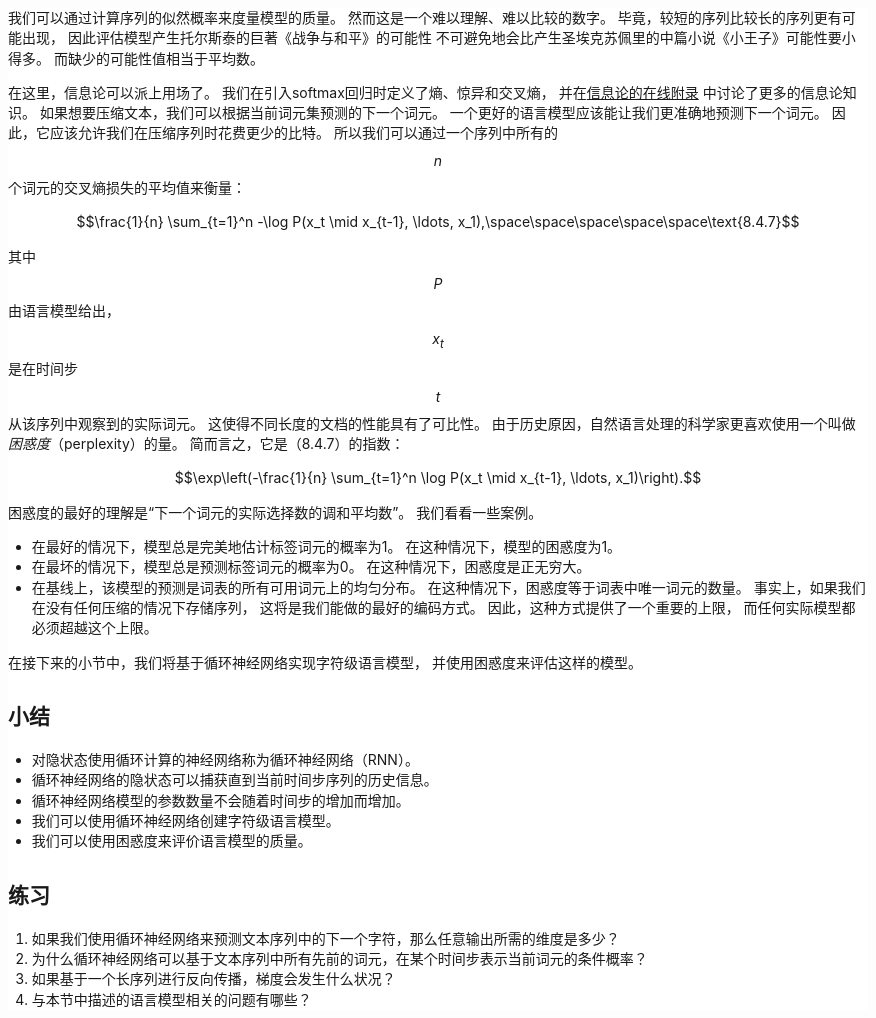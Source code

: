 我们可以通过计算序列的似然概率来度量模型的质量。
然而这是一个难以理解、难以比较的数字。
毕竟，较短的序列比较长的序列更有可能出现，
因此评估模型产生托尔斯泰的巨著《战争与和平》的可能性
不可避免地会比产生圣埃克苏佩里的中篇小说《小王子》可能性要小得多。
而缺少的可能性值相当于平均数。

在这里，信息论可以派上用场了。
我们在引入softmax回归时定义了熵、惊异和交叉熵，
并在[信息论的在线附录](https://d2l.ai/chapter_appendix-mathematics-for-deep-learning/information-theory.html)
中讨论了更多的信息论知识。
如果想要压缩文本，我们可以根据当前词元集预测的下一个词元。
一个更好的语言模型应该能让我们更准确地预测下一个词元。
因此，它应该允许我们在压缩序列时花费更少的比特。
所以我们可以通过一个序列中所有的$$n$$个词元的交叉熵损失的平均值来衡量：

$$\frac{1}{n} \sum_{t=1}^n -\log P(x_t \mid x_{t-1}, \ldots, x_1),\space\space\space\space\space\text{8.4.7}$$

其中$$P$$由语言模型给出，
$$x_t$$是在时间步$$t$$从该序列中观察到的实际词元。
这使得不同长度的文档的性能具有了可比性。
由于历史原因，自然语言处理的科学家更喜欢使用一个叫做*困惑度*（perplexity）的量。
简而言之，它是（8.4.7）的指数：

$$\exp\left(-\frac{1}{n} \sum_{t=1}^n \log P(x_t \mid x_{t-1}, \ldots, x_1)\right).$$

困惑度的最好的理解是“下一个词元的实际选择数的调和平均数”。
我们看看一些案例。

* 在最好的情况下，模型总是完美地估计标签词元的概率为1。
  在这种情况下，模型的困惑度为1。
* 在最坏的情况下，模型总是预测标签词元的概率为0。
  在这种情况下，困惑度是正无穷大。
* 在基线上，该模型的预测是词表的所有可用词元上的均匀分布。
  在这种情况下，困惑度等于词表中唯一词元的数量。
  事实上，如果我们在没有任何压缩的情况下存储序列，
  这将是我们能做的最好的编码方式。
  因此，这种方式提供了一个重要的上限，
  而任何实际模型都必须超越这个上限。

在接下来的小节中，我们将基于循环神经网络实现字符级语言模型，
并使用困惑度来评估这样的模型。

## 小结

* 对隐状态使用循环计算的神经网络称为循环神经网络（RNN）。
* 循环神经网络的隐状态可以捕获直到当前时间步序列的历史信息。
* 循环神经网络模型的参数数量不会随着时间步的增加而增加。
* 我们可以使用循环神经网络创建字符级语言模型。
* 我们可以使用困惑度来评价语言模型的质量。

## 练习

1. 如果我们使用循环神经网络来预测文本序列中的下一个字符，那么任意输出所需的维度是多少？
1. 为什么循环神经网络可以基于文本序列中所有先前的词元，在某个时间步表示当前词元的条件概率？
1. 如果基于一个长序列进行反向传播，梯度会发生什么状况？
1. 与本节中描述的语言模型相关的问题有哪些？